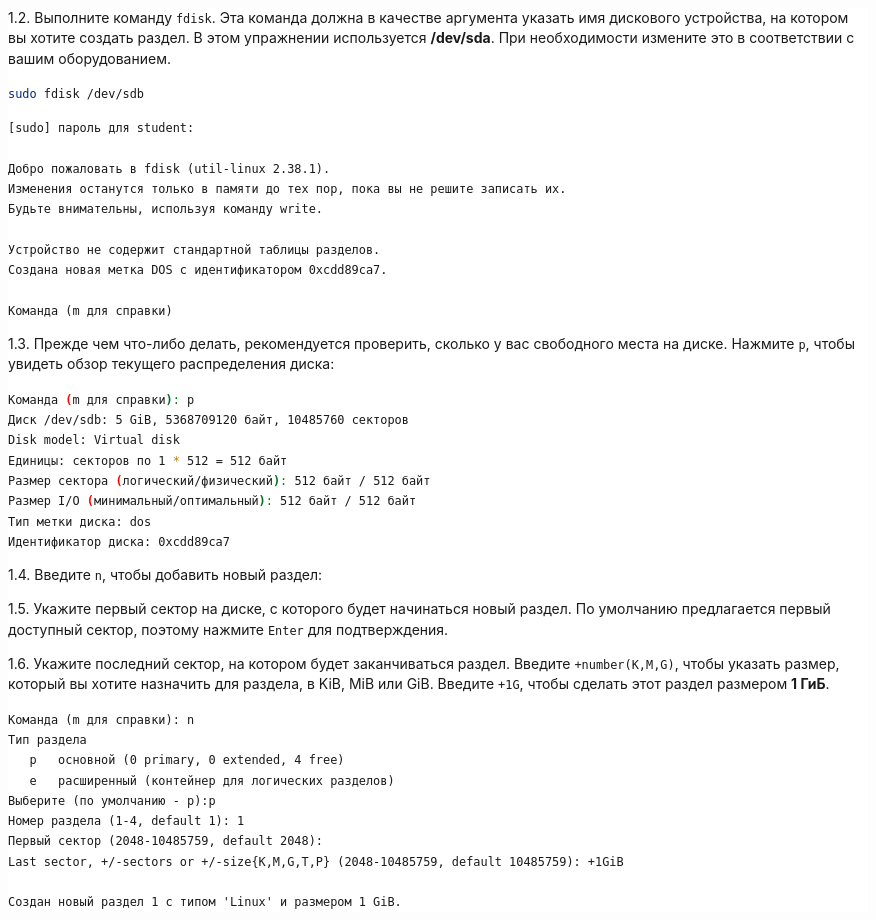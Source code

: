 1.2. Выполните команду `fdisk`. Эта команда должна в качестве аргумента указать имя дискового устройства, на котором вы хотите создать раздел. В этом упражнении используется **/dev/sda**. При необходимости измените это в соответствии с вашим оборудованием.

```bash
sudo fdisk /dev/sdb
```
```console
[sudo] пароль для student:

Добро пожаловать в fdisk (util-linux 2.38.1).
Изменения останутся только в памяти до тех пор, пока вы не решите записать их.
Будьте внимательны, используя команду write.

Устройство не содержит стандартной таблицы разделов.
Создана новая метка DOS с идентификатором 0xcdd89ca7.

Команда (m для справки)
```

1.3. Прежде чем что-либо делать, рекомендуется проверить, сколько у вас свободного места на диске. Нажмите `p`, чтобы увидеть обзор текущего распределения диска:

```bash
Команда (m для справки): p
Диск /dev/sdb: 5 GiB, 5368709120 байт, 10485760 секторов
Disk model: Virtual disk
Единицы: секторов по 1 * 512 = 512 байт
Размер сектора (логический/физический): 512 байт / 512 байт
Размер I/O (минимальный/оптимальный): 512 байт / 512 байт
Тип метки диска: dos
Идентификатор диска: 0xcdd89ca7
```

1.4. Введите `n`, чтобы добавить новый раздел:

1.5. Укажите первый сектор на диске, с которого будет начинаться новый раздел. По умолчанию предлагается первый доступный сектор, поэтому нажмите `Enter` для подтверждения.

1.6. Укажите последний сектор, на котором будет заканчиваться раздел. Введите `+number(K,M,G)`, чтобы указать размер, который вы хотите назначить для раздела, в KiB, MiB или GiB. Введите `+1G`, чтобы сделать этот раздел размером **1 ГиБ**.

```console
Команда (m для справки): n
Тип раздела
   p   основной (0 primary, 0 extended, 4 free)
   e   расширенный (контейнер для логических разделов)
Выберите (по умолчанию - p):p
Номер раздела (1-4, default 1): 1
Первый сектор (2048-10485759, default 2048):
Last sector, +/-sectors or +/-size{K,M,G,T,P} (2048-10485759, default 10485759): +1GiB

Создан новый раздел 1 с типом 'Linux' и размером 1 GiB.
```
